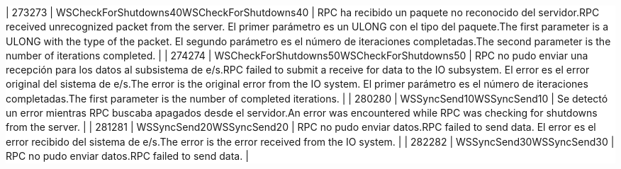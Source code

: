 | <span data-ttu-id="75ddb-433">273</span><span class="sxs-lookup"><span data-stu-id="75ddb-433">273</span></span>  | <span data-ttu-id="75ddb-434">WSCheckForShutdowns40</span><span class="sxs-lookup"><span data-stu-id="75ddb-434">WSCheckForShutdowns40</span></span>                                | <span data-ttu-id="75ddb-435">RPC ha recibido un paquete no reconocido del servidor.</span><span class="sxs-lookup"><span data-stu-id="75ddb-435">RPC received unrecognized packet from the server.</span></span> <span data-ttu-id="75ddb-436">El primer parámetro es un ULONG con el tipo del paquete.</span><span class="sxs-lookup"><span data-stu-id="75ddb-436">The first parameter is a ULONG with the type of the packet.</span></span> <span data-ttu-id="75ddb-437">El segundo parámetro es el número de iteraciones completadas.</span><span class="sxs-lookup"><span data-stu-id="75ddb-437">The second parameter is the number of iterations completed.</span></span>                                                                                                                                                                                                                                                                                                                                               |
| <span data-ttu-id="75ddb-438">274</span><span class="sxs-lookup"><span data-stu-id="75ddb-438">274</span></span>  | <span data-ttu-id="75ddb-439">WSCheckForShutdowns50</span><span class="sxs-lookup"><span data-stu-id="75ddb-439">WSCheckForShutdowns50</span></span>                                | <span data-ttu-id="75ddb-440">RPC no pudo enviar una recepción para los datos al subsistema de e/s.</span><span class="sxs-lookup"><span data-stu-id="75ddb-440">RPC failed to submit a receive for data to the IO subsystem.</span></span> <span data-ttu-id="75ddb-441">El error es el error original del sistema de e/s.</span><span class="sxs-lookup"><span data-stu-id="75ddb-441">The error is the original error from the IO system.</span></span> <span data-ttu-id="75ddb-442">El primer parámetro es el número de iteraciones completadas.</span><span class="sxs-lookup"><span data-stu-id="75ddb-442">The first parameter is the number of completed iterations.</span></span>                                                                                                                                                                                                                                                                                                                                             |
| <span data-ttu-id="75ddb-443">280</span><span class="sxs-lookup"><span data-stu-id="75ddb-443">280</span></span>  | <span data-ttu-id="75ddb-444">WSSyncSend10</span><span class="sxs-lookup"><span data-stu-id="75ddb-444">WSSyncSend10</span></span>                                         | <span data-ttu-id="75ddb-445">Se detectó un error mientras RPC buscaba apagados desde el servidor.</span><span class="sxs-lookup"><span data-stu-id="75ddb-445">An error was encountered while RPC was checking for shutdowns from the server.</span></span>                                                                                                                                                                                                                                                                                                                                                                                                                                          |
| <span data-ttu-id="75ddb-446">281</span><span class="sxs-lookup"><span data-stu-id="75ddb-446">281</span></span>  | <span data-ttu-id="75ddb-447">WSSyncSend20</span><span class="sxs-lookup"><span data-stu-id="75ddb-447">WSSyncSend20</span></span>                                         | <span data-ttu-id="75ddb-448">RPC no pudo enviar datos.</span><span class="sxs-lookup"><span data-stu-id="75ddb-448">RPC failed to send data.</span></span> <span data-ttu-id="75ddb-449">El error es el error recibido del sistema de e/s.</span><span class="sxs-lookup"><span data-stu-id="75ddb-449">The error is the error received from the IO system.</span></span>                                                                                                                                                                                                                                                                                                                                                                                                                                            |
| <span data-ttu-id="75ddb-450">282</span><span class="sxs-lookup"><span data-stu-id="75ddb-450">282</span></span>  | <span data-ttu-id="75ddb-451">WSSyncSend30</span><span class="sxs-lookup"><span data-stu-id="75ddb-451">WSSyncSend30</span></span>                                         | <span data-ttu-id="75ddb-452">RPC no pudo enviar datos.</span><span class="sxs-lookup"><span data-stu-id="75ddb-452">RPC failed to send data.</span></span>                                                                                                                                                                                                                                                                                                                                                                                                                                                                                                |
